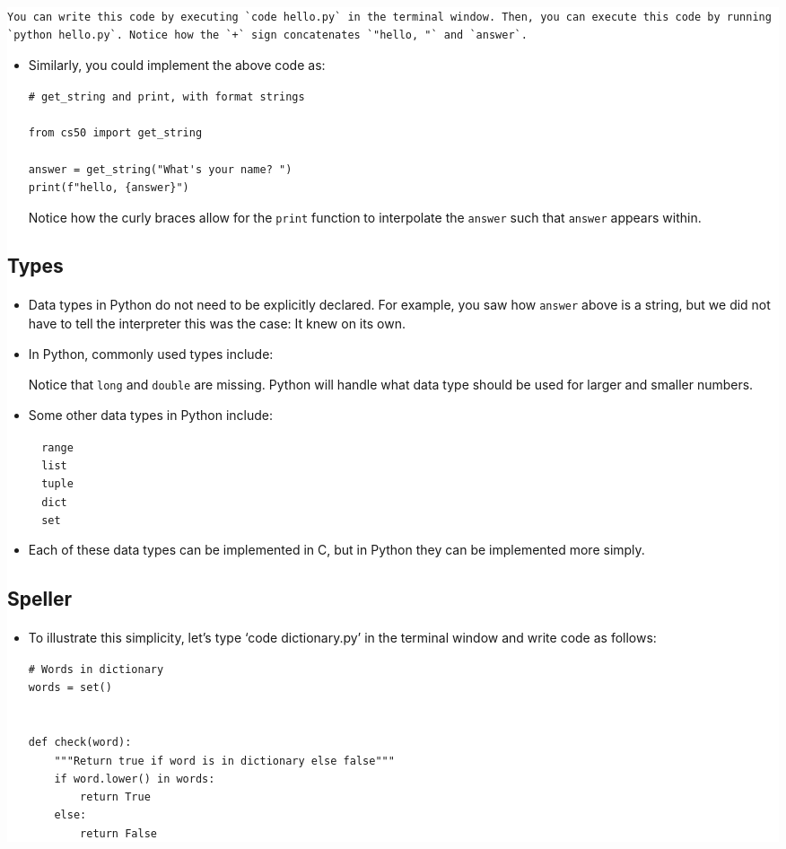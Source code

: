     You can write this code by executing `code hello.py` in the terminal window. Then, you can execute this code by running `python hello.py`. Notice how the `+` sign concatenates `"hello, "` and `answer`.

-   Similarly, you could implement the above code as:

    ```
    # get_string and print, with format strings

    from cs50 import get_string

    answer = get_string("What's your name? ")
    print(f"hello, {answer}")

    ```

    Notice how the curly braces allow for the `print` function to interpolate the `answer` such that `answer` appears within.


## Types

-   Data types in Python do not need to be explicitly declared. For example, you saw how `answer` above is a string, but we did not have to tell the interpreter this was the case: It knew on its own.
-   In Python, commonly used types include:

    Notice that `long` and `double` are missing. Python will handle what data type should be used for larger and smaller numbers.

-   Some other data types in Python include:

    ```
      range
      list
      tuple
      dict
      set

    ```

-   Each of these data types can be implemented in C, but in Python they can be implemented more simply.

## Speller

-   To illustrate this simplicity, let’s type ‘code dictionary.py’ in the terminal window and write code as follows:

    ```
    # Words in dictionary
    words = set()


    def check(word):
        """Return true if word is in dictionary else false"""
        if word.lower() in words:
            return True
        else:
            return False
